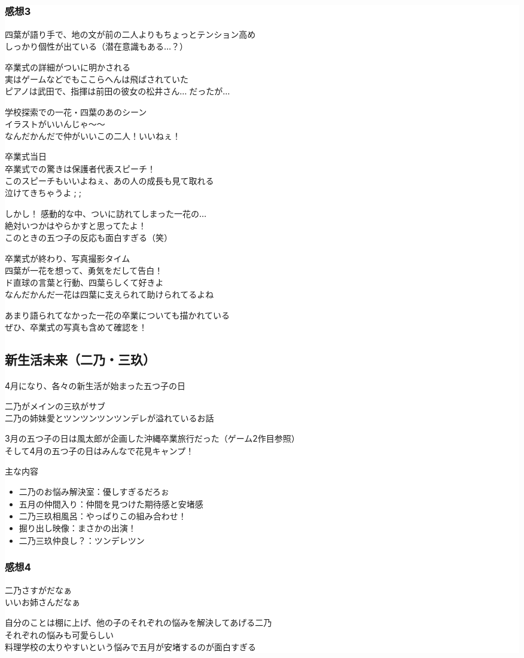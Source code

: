 ### 感想3

四葉が語り手で、地の文が前の二人よりもちょっとテンション高め  
しっかり個性が出ている（潜在意識もある…？）

卒業式の詳細がついに明かされる  
実はゲームなどでもここらへんは飛ばされていた  
ピアノは武田で、指揮は前田の彼女の松井さん… だったが…  

学校探索での一花・四葉のあのシーン  
イラストがいいんじゃ〜〜  
なんだかんだで仲がいいこの二人！いいねぇ！

卒業式当日  
卒業式での驚きは保護者代表スピーチ！  
このスピーチもいいよねぇ、あの人の成長も見て取れる  
泣けてきちゃうよ ; ;

しかし！ 感動的な中、ついに訪れてしまった一花の…  
絶対いつかはやらかすと思ってたよ！  
このときの五つ子の反応も面白すぎる（笑）

卒業式が終わり、写真撮影タイム  
四葉が一花を想って、勇気をだして告白！  
ド直球の言葉と行動、四葉らしくて好きよ  
なんだかんだ一花は四葉に支えられて助けられてるよね

あまり語られてなかった一花の卒業についても描かれている  
ぜひ、卒業式の写真も含めて確認を！

## 新生活未来（二乃・三玖）

4月になり、各々の新生活が始まった五つ子の日  

二乃がメインの三玖がサブ  
二乃の姉妹愛とツンツンツンツンデレが溢れているお話  

3月の五つ子の日は風太郎が企画した沖縄卒業旅行だった（ゲーム2作目参照）  
そして4月の五つ子の日はみんなで花見キャンプ！  

主な内容

- 二乃のお悩み解決室：優しすぎるだろぉ
- 五月の仲間入り：仲間を見つけた期待感と安堵感
- 二乃三玖相風呂：やっぱりこの組み合わせ！
- 掘り出し映像：まさかの出演！
- 二乃三玖仲良し？：ツンデレツン

### 感想4

二乃さすがだなぁ  
いいお姉さんだなぁ

自分のことは棚に上げ、他の子のそれぞれの悩みを解決してあげる二乃  
それぞれの悩みも可愛らしい  
料理学校の太りやすいという悩みで五月が安堵するのが面白すぎる
